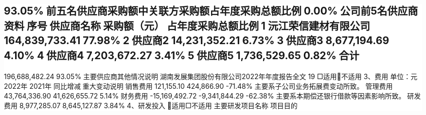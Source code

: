 93.05%
前五名供应商采购额中关联方采购额占年度采购总额比例
0.00%
公司前5名供应商资料
序号
供应商名称
采购额（元）
占年度采购总额比例
1
沅江荣信建材有限公司
164,839,733.41
77.98%
2
供应商2
14,231,352.21
6.73%
3
供应商3
8,677,194.69
4.10%
4
供应商4
7,203,672.27
3.41%
5
供应商5
1,736,529.65
0.82%
合计
--
196,688,482.24
93.05%
主要供应商其他情况说明
湖南发展集团股份有限公司2022年年度报告全文
19
□适用不适用
3、费用
单位：元
2022年
2021年
同比增减
重大变动说明
销售费用
121,155.10
424,866.90
-71.48%
主要系子公司业务拓展费变动所致。
管理费用
43,764,336.90
41,626,655.72
5.14%
财务费用
-15,169,492.72
-9,341,844.29
-62.38%
主要系本期偿还银行借款等因素影响所致。
研发费用
8,977,285.07
8,645,127.87
3.84%
4、研发投入
适用□不适用
主要研发项目名称
项目目的